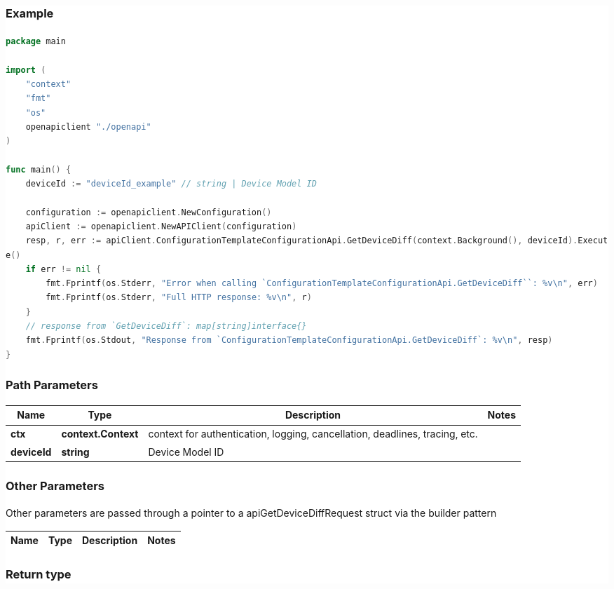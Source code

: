



### Example

```go
package main

import (
    "context"
    "fmt"
    "os"
    openapiclient "./openapi"
)

func main() {
    deviceId := "deviceId_example" // string | Device Model ID

    configuration := openapiclient.NewConfiguration()
    apiClient := openapiclient.NewAPIClient(configuration)
    resp, r, err := apiClient.ConfigurationTemplateConfigurationApi.GetDeviceDiff(context.Background(), deviceId).Execute()
    if err != nil {
        fmt.Fprintf(os.Stderr, "Error when calling `ConfigurationTemplateConfigurationApi.GetDeviceDiff``: %v\n", err)
        fmt.Fprintf(os.Stderr, "Full HTTP response: %v\n", r)
    }
    // response from `GetDeviceDiff`: map[string]interface{}
    fmt.Fprintf(os.Stdout, "Response from `ConfigurationTemplateConfigurationApi.GetDeviceDiff`: %v\n", resp)
}
```

### Path Parameters


Name | Type | Description  | Notes
------------- | ------------- | ------------- | -------------
**ctx** | **context.Context** | context for authentication, logging, cancellation, deadlines, tracing, etc.
**deviceId** | **string** | Device Model ID | 

### Other Parameters

Other parameters are passed through a pointer to a apiGetDeviceDiffRequest struct via the builder pattern


Name | Type | Description  | Notes
------------- | ------------- | ------------- | -------------


### Return type

